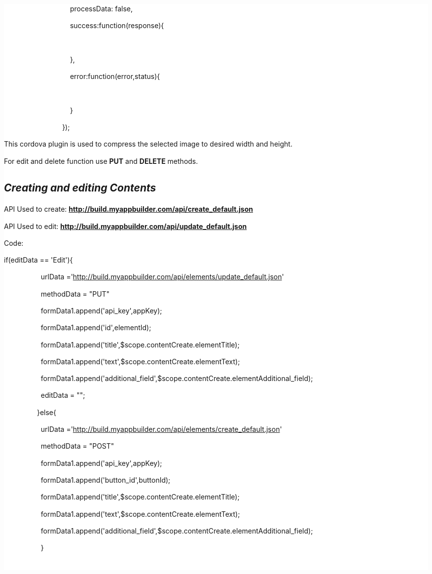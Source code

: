                                   processData: false,

                                  success:function(response){

                                      

                                  },

                                  error:function(error,status){

                                      

                                  }

                              });

This cordova plugin is used to compress the selected image to desired width and height.

For edit and delete function use **PUT** and **DELETE** methods.

## **_Creating and editing Contents_** #############

API Used to create: **http://build.myappbuilder.com/api/create_default.json**

API Used to edit: **http://build.myappbuilder.com/api/update_default.json**

Code:

if(editData == 'Edit'){

                   urlData ='http://build.myappbuilder.com/api/elements/update_default.json'

                   methodData = "PUT"

                   formData1.append('api_key',appKey);

                   formData1.append('id',elementId);

                   formData1.append('title',$scope.contentCreate.elementTitle);

                   formData1.append('text',$scope.contentCreate.elementText);

                   formData1.append('additional_field',$scope.contentCreate.elementAdditional_field);

                   editData = "";

                 }else{

                   urlData ='http://build.myappbuilder.com/api/elements/create_default.json'

                   methodData = "POST"

                   formData1.append('api_key',appKey);

                   formData1.append('button_id',buttonId);

                   formData1.append('title',$scope.contentCreate.elementTitle);

                   formData1.append('text',$scope.contentCreate.elementText);

                   formData1.append('additional_field',$scope.contentCreate.elementAdditional_field);

                   }

                   

